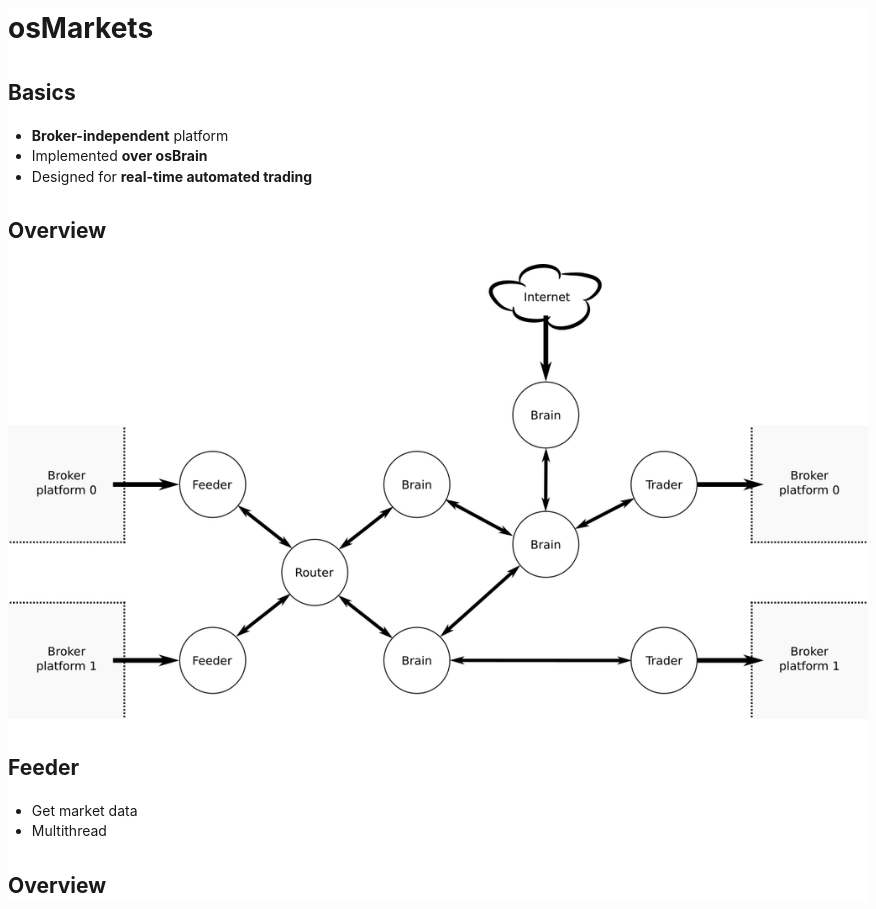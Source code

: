 # osMarkets

## Basics

- **Broker-independent** platform
- Implemented **over osBrain**
- Designed for **real-time automated trading**

## Overview

![](./figures/architecture.png)

## Feeder

- Get market data
- Multithread

## Overview
